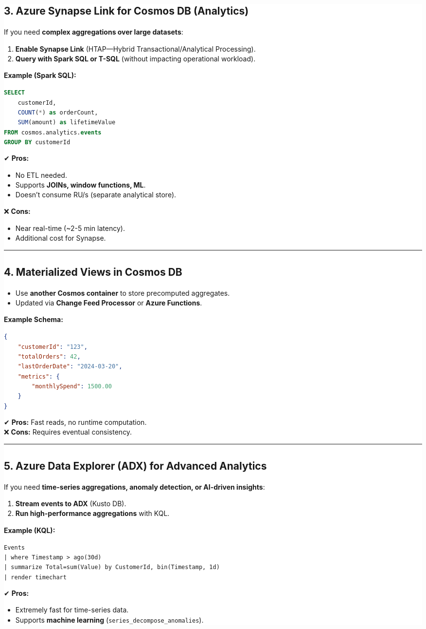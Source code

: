 
## **3. Azure Synapse Link for Cosmos DB (Analytics)**
If you need **complex aggregations over large datasets**:
1. **Enable Synapse Link** (HTAP—Hybrid Transactional/Analytical Processing).
2. **Query with Spark SQL or T-SQL** (without impacting operational workload).

**Example (Spark SQL):**
```sql
SELECT 
    customerId, 
    COUNT(*) as orderCount, 
    SUM(amount) as lifetimeValue
FROM cosmos.analytics.events
GROUP BY customerId
```
✔ **Pros:**  
- No ETL needed.  
- Supports **JOINs, window functions, ML**.  
- Doesn’t consume RU/s (separate analytical store).  

❌ **Cons:**  
- Near real-time (~2-5 min latency).  
- Additional cost for Synapse.  

---

## **4. Materialized Views in Cosmos DB**
- Use **another Cosmos container** to store precomputed aggregates.
- Updated via **Change Feed Processor** or **Azure Functions**.

**Example Schema:**
```json
{
    "customerId": "123",
    "totalOrders": 42,
    "lastOrderDate": "2024-03-20",
    "metrics": {
        "monthlySpend": 1500.00
    }
}
```
✔ **Pros:** Fast reads, no runtime computation.  
❌ **Cons:** Requires eventual consistency.  

---

## **5. Azure Data Explorer (ADX) for Advanced Analytics**
If you need **time-series aggregations, anomaly detection, or AI-driven insights**:
1. **Stream events to ADX** (Kusto DB).
2. **Run high-performance aggregations** with KQL.

**Example (KQL):**
```kusto
Events
| where Timestamp > ago(30d)
| summarize Total=sum(Value) by CustomerId, bin(Timestamp, 1d)
| render timechart
```
✔ **Pros:**  
- Extremely fast for time-series data.  
- Supports **machine learning** (`series_decompose_anomalies`).  
